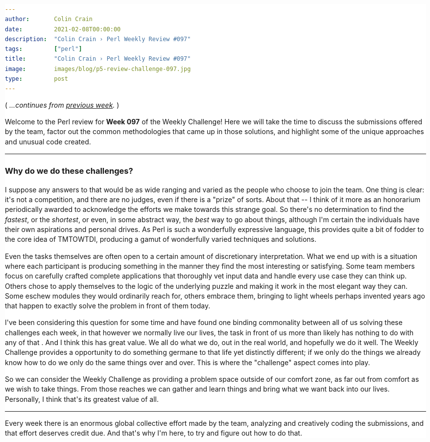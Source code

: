 ```yaml
---
author:       Colin Crain
date:         2021-02-08T00:00:00
description:  "Colin Crain › Perl Weekly Review #097"
tags:         ["perl"]
title:        "Colin Crain › Perl Weekly Review #097"
image:        images/blog/p5-review-challenge-097.jpg
type:         post
---
```


( *...continues from [previous week](/blog/review-challenge-096/).* )

Welcome to the Perl review for **Week 097** of the Weekly Challenge! Here we will take the time to discuss the  submissions offered by the team, factor out the common methodologies that came up in those solutions, and highlight some of the unique approaches and unusual code created.

---

### Why do we do these challenges?

I suppose any answers to that would be as wide ranging and varied as the people who choose to join the team. One thing is clear: it's not a competition, and there are no judges, even if there is a "prize" of sorts. About that -- I think of it more as an honorarium periodically awarded to acknowledge the efforts we make towards this strange goal. So there's no determination to find the *fastest*, or the *shortest*, or even, in some abstract way, the *best* way to go about things, although I'm certain the individuals have their own aspirations and personal drives. As Perl is such a wonderfully expressive language, this provides quite a bit of fodder to the core idea of TMTOWTDI, producing a gamut of wonderfully varied techniques and solutions.

Even the tasks themselves are often open to a certain amount of discretionary interpretation. What we end up with is a situation where each participant is producing something in the manner they find the most interesting or satisfying. Some team members focus on carefully crafted complete applications that thoroughly vet input data and handle every use case they can think up. Others chose to apply themselves to the logic of the underlying puzzle and making it work in the most elegant way they can. Some eschew modules they would ordinarily reach for, others embrace them, bringing to light wheels perhaps invented years ago that happen to exactly solve the problem in front of them today.

I've been considering this question for some time and have found one binding commonality between all of us solving these challenges each week, in that however we normally live our lives, the task in front of us more than likely has nothing to do with any of that . And I think this has great value. We all do what we do, out in the real world, and hopefully we do it well. The Weekly Challenge provides a opportunity to do something germane to that life yet distinctly different; if we only do the things we already know how to do we only do the same things over and over. This is where the "challenge" aspect comes into play.

So we can consider the Weekly Challenge as providing a problem space outside of our comfort zone, as far out from comfort as we wish to take things. From those reaches we can gather and learn things and bring what we want back into our lives. Personally, I think that's its greatest value of all.

---

Every week there is an enormous global collective effort made by the team, analyzing and creatively coding the submissions, and that effort deserves credit due. And that's why I'm here, to try and figure out how to do that.
